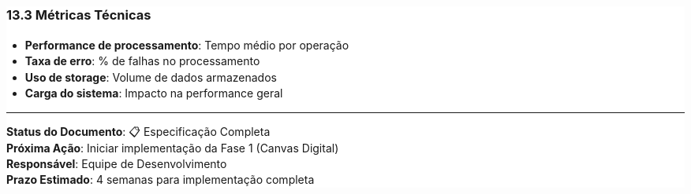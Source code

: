 ### 13.3 Métricas Técnicas
- **Performance de processamento**: Tempo médio por operação
- **Taxa de erro**: % de falhas no processamento
- **Uso de storage**: Volume de dados armazenados
- **Carga do sistema**: Impacto na performance geral

---

**Status do Documento**: 📋 Especificação Completa  
**Próxima Ação**: Iniciar implementação da Fase 1 (Canvas Digital)  
**Responsável**: Equipe de Desenvolvimento  
**Prazo Estimado**: 4 semanas para implementação completa